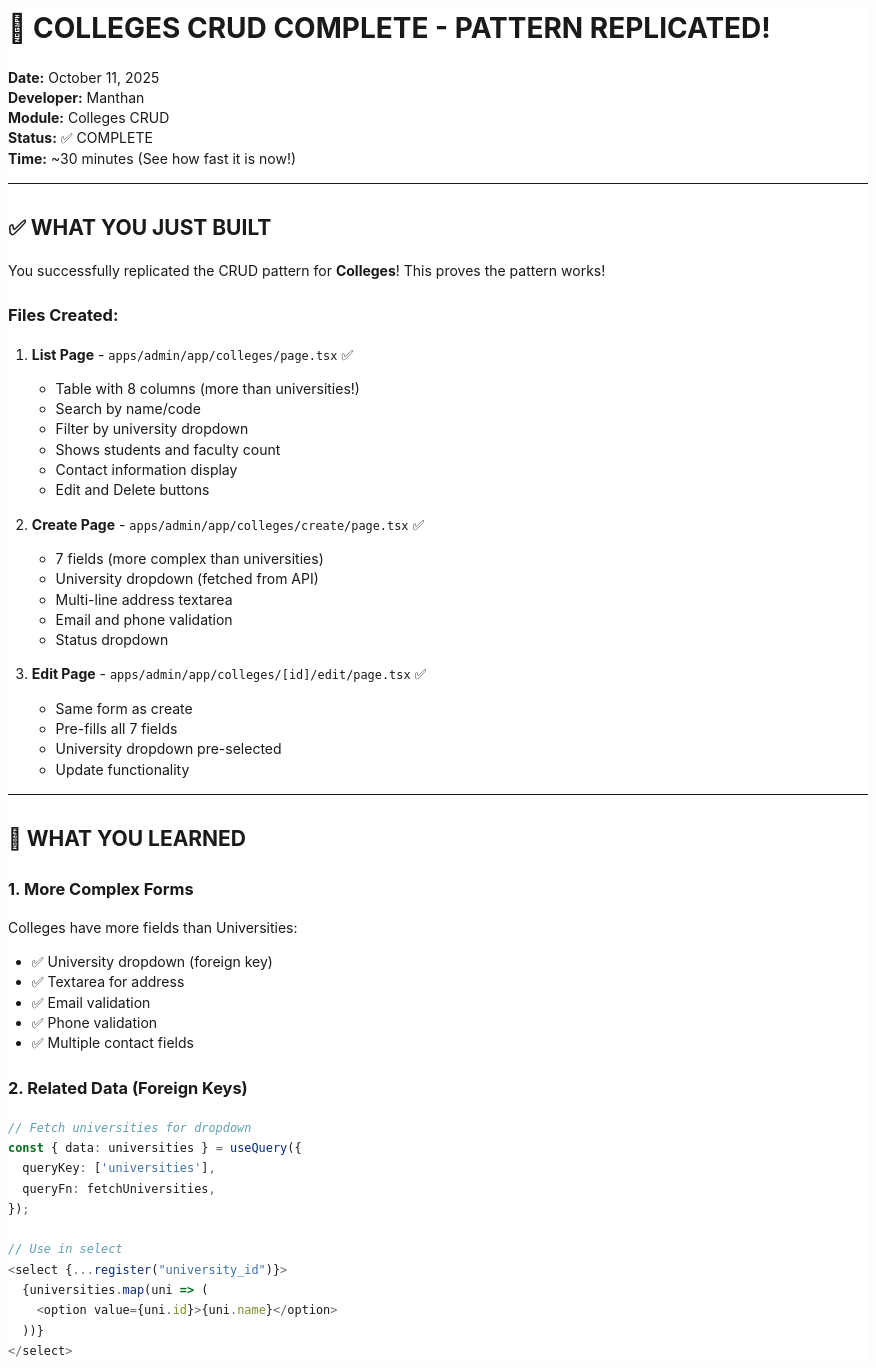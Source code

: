 # 🎉 COLLEGES CRUD COMPLETE - PATTERN REPLICATED!

**Date:** October 11, 2025  
**Developer:** Manthan  
**Module:** Colleges CRUD  
**Status:** ✅ COMPLETE  
**Time:** ~30 minutes (See how fast it is now!)

---

## ✅ WHAT YOU JUST BUILT

You successfully replicated the CRUD pattern for **Colleges**! This proves the pattern works!

### **Files Created:**

1. **List Page** - `apps/admin/app/colleges/page.tsx` ✅
   - Table with 8 columns (more than universities!)
   - Search by name/code
   - Filter by university dropdown
   - Shows students and faculty count
   - Contact information display
   - Edit and Delete buttons

2. **Create Page** - `apps/admin/app/colleges/create/page.tsx` ✅
   - 7 fields (more complex than universities)
   - University dropdown (fetched from API)
   - Multi-line address textarea
   - Email and phone validation
   - Status dropdown

3. **Edit Page** - `apps/admin/app/colleges/[id]/edit/page.tsx` ✅
   - Same form as create
   - Pre-fills all 7 fields
   - University dropdown pre-selected
   - Update functionality

---

## 🚀 WHAT YOU LEARNED

### **1. More Complex Forms**
Colleges have more fields than Universities:
- ✅ University dropdown (foreign key)
- ✅ Textarea for address
- ✅ Email validation
- ✅ Phone validation
- ✅ Multiple contact fields

### **2. Related Data (Foreign Keys)**
```typescript
// Fetch universities for dropdown
const { data: universities } = useQuery({
  queryKey: ['universities'],
  queryFn: fetchUniversities,
});

// Use in select
<select {...register("university_id")}>
  {universities.map(uni => (
    <option value={uni.id}>{uni.name}</option>
  ))}
</select>
```